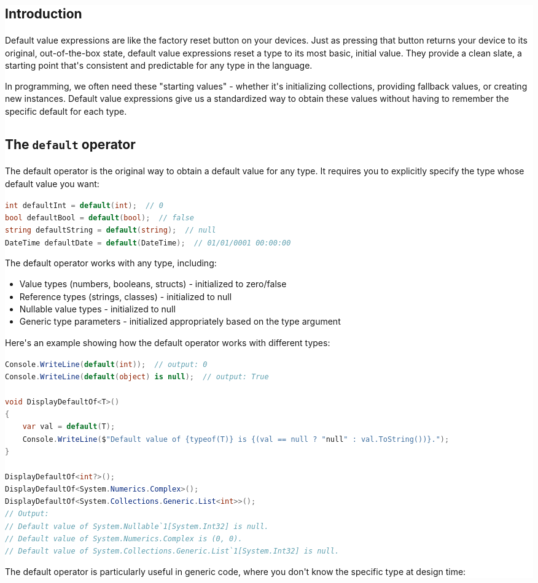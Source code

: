 ## Introduction

Default value expressions are like the factory reset button on your devices. Just as pressing that button returns your device to its original, out-of-the-box state, default value expressions reset a type to its most basic, initial value. They provide a clean slate, a starting point that's consistent and predictable for any type in the language.

In programming, we often need these "starting values" - whether it's initializing collections, providing fallback values, or creating new instances. Default value expressions give us a standardized way to obtain these values without having to remember the specific default for each type.

## The `default` operator

The default operator is the original way to obtain a default value for any type. It requires you to explicitly specify the type whose default value you want:

```csharp
int defaultInt = default(int);  // 0
bool defaultBool = default(bool);  // false
string defaultString = default(string);  // null
DateTime defaultDate = default(DateTime);  // 01/01/0001 00:00:00
```

The default operator works with any type, including:
- Value types (numbers, booleans, structs) - initialized to zero/false
- Reference types (strings, classes) - initialized to null
- Nullable value types - initialized to null
- Generic type parameters - initialized appropriately based on the type argument

Here's an example showing how the default operator works with different types:

```csharp
Console.WriteLine(default(int));  // output: 0
Console.WriteLine(default(object) is null);  // output: True

void DisplayDefaultOf<T>()
{
    var val = default(T);
    Console.WriteLine($"Default value of {typeof(T)} is {(val == null ? "null" : val.ToString())}.");
}

DisplayDefaultOf<int?>();
DisplayDefaultOf<System.Numerics.Complex>();
DisplayDefaultOf<System.Collections.Generic.List<int>>();
// Output:
// Default value of System.Nullable`1[System.Int32] is null.
// Default value of System.Numerics.Complex is (0, 0).
// Default value of System.Collections.Generic.List`1[System.Int32] is null.
```

The default operator is particularly useful in generic code, where you don't know the specific type at design time:
